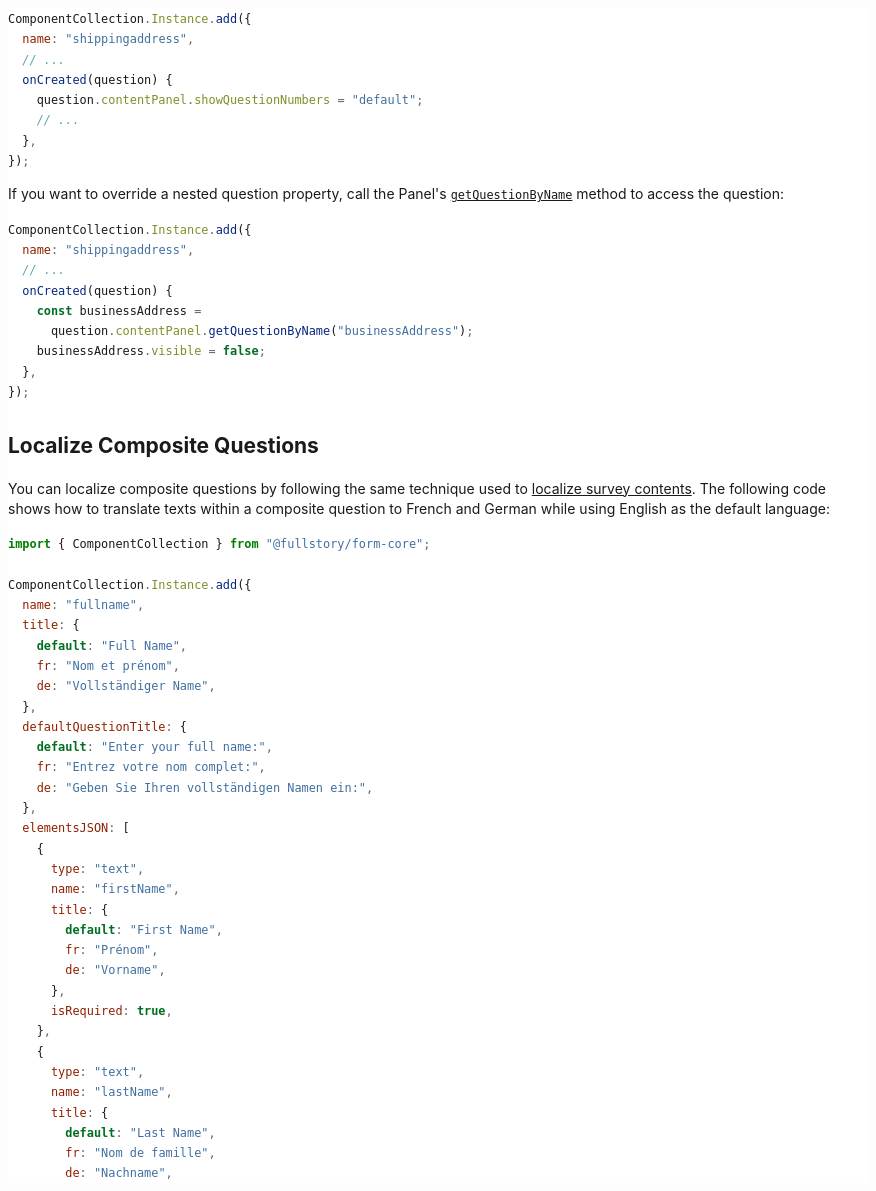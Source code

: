 ```js
ComponentCollection.Instance.add({
  name: "shippingaddress",
  // ...
  onCreated(question) {
    question.contentPanel.showQuestionNumbers = "default";
    // ...
  },
});
```

If you want to override a nested question property, call the Panel's [`getQuestionByName`](/Documentation/Library?id=panelmodel#getQuestionByName) method to access the question:

```js
ComponentCollection.Instance.add({
  name: "shippingaddress",
  // ...
  onCreated(question) {
    const businessAddress =
      question.contentPanel.getQuestionByName("businessAddress");
    businessAddress.visible = false;
  },
});
```

## Localize Composite Questions

You can localize composite questions by following the same technique used to [localize survey contents](https://surveyjs.io/form-library/documentation/survey-localization#localize-survey-contents). The following code shows how to translate texts within a composite question to French and German while using English as the default language:

```js
import { ComponentCollection } from "@fullstory/form-core";

ComponentCollection.Instance.add({
  name: "fullname",
  title: {
    default: "Full Name",
    fr: "Nom et prénom",
    de: "Vollständiger Name",
  },
  defaultQuestionTitle: {
    default: "Enter your full name:",
    fr: "Entrez votre nom complet:",
    de: "Geben Sie Ihren vollständigen Namen ein:",
  },
  elementsJSON: [
    {
      type: "text",
      name: "firstName",
      title: {
        default: "First Name",
        fr: "Prénom",
        de: "Vorname",
      },
      isRequired: true,
    },
    {
      type: "text",
      name: "lastName",
      title: {
        default: "Last Name",
        fr: "Nom de famille",
        de: "Nachname",
```